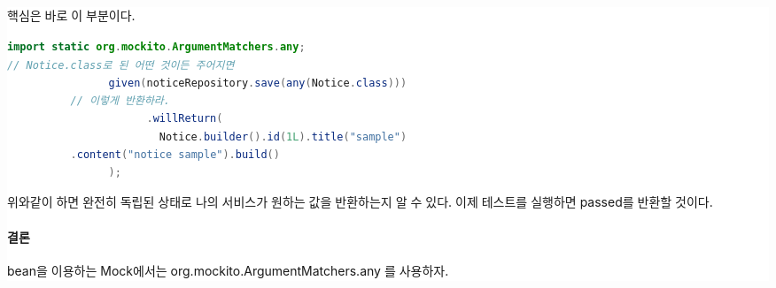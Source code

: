 핵심은 바로 이 부분이다.

```java
import static org.mockito.ArgumentMatchers.any;
// Notice.class로 된 어떤 것이든 주어지면
				given(noticeRepository.save(any(Notice.class)))
          // 이렇게 반환하라.
					  .willReturn(
                        Notice.builder().id(1L).title("sample")
          .content("notice sample").build()
                );
```

위와같이 하면 완전히 독립된 상태로 나의 서비스가 원하는 값을 반환하는지 알 수 있다. 이제 테스트를 실행하면 passed를 반환할 것이다.

#### 결론

bean을 이용하는 Mock에서는 org.mockito.ArgumentMatchers.any 를 사용하자.